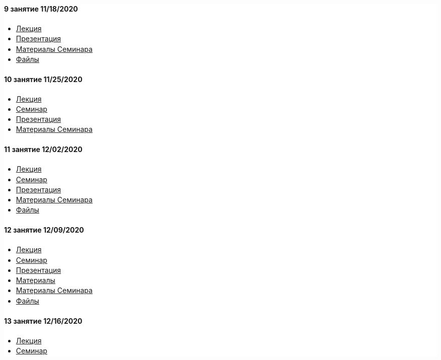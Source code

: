 
#### 9 занятие 11/18/2020
- [Лекция](https://www.youtube.com/watch?v=2Mseuqrh27k&list=PLtumM-yEAJRcpJh7DHZPgvYNkv5T24hBK&index=11)
- [Презентация](https://docs.google.com/viewer?url=https://github.com/Vladm0z/HSE-Bioinformatics/raw/main/Bioinformatics/2nd%20term/Aut_Lect/9%20-%20(11.18.2020)/MinorLecture9.ppt)
- [Материалы Семинара](https://docs.google.com/viewer?url=https://github.com/Vladm0z/HSE-Bioinformatics/raw/main/Bioinformatics/2nd%20term/Aut_Sem/9%20-%20(11.18.2020)/%D0%A1%D0%B5%D0%BC%D0%B8%D0%BD%D0%B0%D1%809.doc)
- [Файлы](https://github.com/Vladm0z/HSE-Bioinformatics/tree/main/Bioinformatics/2nd%20term/Aut_Sem/9%20-%20(11.18.2020))


#### 10 занятие 11/25/2020
- [Лекция](https://www.youtube.com/watch?v=I-K6bM3SumU&list=PLtumM-yEAJRcpJh7DHZPgvYNkv5T24hBK&index=12)
- [Семинар](https://www.youtube.com/watch?v=qVgOM0E-5Ok&list=PLtumM-yEAJReBD9-qEIUd7ZqlG3b-gZpW&index=7)
- [Презентация](https://docs.google.com/viewer?url=https://github.com/Vladm0z/HSE-Bioinformatics/raw/main/Bioinformatics/2nd%20term/Aut_Lect/10%20-%20(11.25.2020)/MinorLecture10.ppt)
- [Материалы Семинара](https://docs.google.com/viewer?url=https://github.com/Vladm0z/HSE-Bioinformatics/raw/main/Bioinformatics/2nd%20term/Aut_Sem/10%20-%20(11.25.2020)/MinorSeminar10.pdf)


#### 11 занятие 12/02/2020
- [Лекция](https://www.youtube.com/watch?v=OZ-woMVhQ4s&list=PLtumM-yEAJRcpJh7DHZPgvYNkv5T24hBK&index=13)
- [Семинар](https://www.youtube.com/watch?v=LJFJgX-XYRM&list=PLtumM-yEAJReBD9-qEIUd7ZqlG3b-gZpW&index=9)
- [Презентация](https://docs.google.com/viewer?url=https://github.com/Vladm0z/HSE-Bioinformatics/raw/main/Bioinformatics/2nd%20term/Aut_Lect/11%20-%20(12.02.2020)/MinorLecture11.ppt)
- [Материалы Семинара](https://docs.google.com/viewer?url=https://github.com/Vladm0z/HSE-Bioinformatics/raw/main/Bioinformatics/2nd%20term/Aut_Sem/11%20-%20(12.02.2020)/%D0%A1%D0%B5%D0%BC%D0%B8%D0%BD%D0%B0%D1%8011.pdf)
- [Файлы](https://github.com/Vladm0z/HSE-Bioinformatics/blob/main/Bioinformatics/2nd%20term/Aut_Sem/11%20-%20(12.02.2020)/1duz.pse)

#### 12 занятие 12/09/2020
- [Лекция](https://www.youtube.com/watch?v=V51uo_ARJXo&list=PLtumM-yEAJRcpJh7DHZPgvYNkv5T24hBK&index=14)
- [Семинар](https://www.youtube.com/watch?v=yCZawifbiUQ&list=PLtumM-yEAJReBD9-qEIUd7ZqlG3b-gZpW&index=10)
- [Презентация](https://docs.google.com/viewer?url=https://github.com/Vladm0z/HSE-Bioinformatics/raw/main/Bioinformatics/2nd%20term/Aut_Lect/12%20-%20(12.09.2020)/MinorLecture12.ppt)
- [Материалы](https://docs.google.com/viewer?url=https://github.com/Vladm0z/HSE-Bioinformatics/raw/main/Bioinformatics/2nd%20term/Aut_Lect/12%20-%20(12.09.2020)/Science2020_1444.pdf)
- [Материалы Семинара](https://docs.google.com/viewer?url=https://github.com/Vladm0z/HSE-Bioinformatics/raw/main/Bioinformatics/2nd%20term/Aut_Sem/12%20-%20(12.09.2020)/Seminar12.pdf)
- [Файлы](https://github.com/Vladm0z/HSE-Bioinformatics/tree/main/Bioinformatics/2nd%20term/Aut_Sem/12%20-%20(12.09.2020))


#### 13 занятие 12/16/2020
- [Лекция](https://www.youtube.com/watch?v=JZMO6tmfS2k&list=PLtumM-yEAJRcpJh7DHZPgvYNkv5T24hBK&index=15)
- [Семинар](https://www.youtube.com/watch?v=zDjrdqTORMI&list=PLtumM-yEAJReBD9-qEIUd7ZqlG3b-gZpW&index=11)
